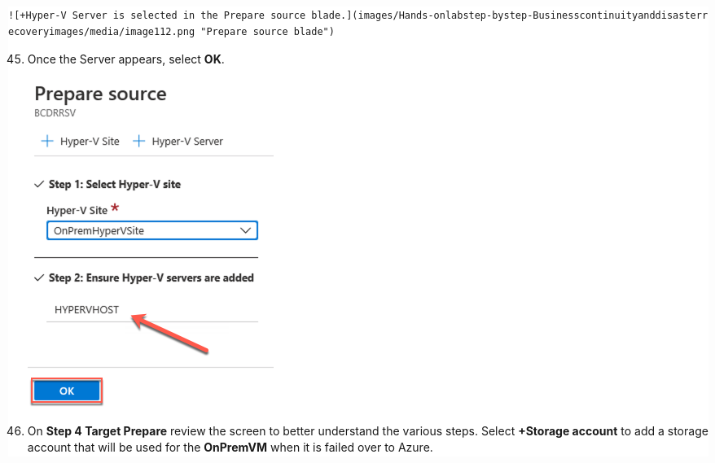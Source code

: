     ![+Hyper-V Server is selected in the Prepare source blade.](images/Hands-onlabstep-bystep-Businesscontinuityanddisasterrecoveryimages/media/image112.png "Prepare source blade")

45. Once the Server appears, select **OK**.

    ![In the Prepare source blade, a call out points to HYPERVHOST under Step 2.](images/Hands-onlabstep-bystep-Businesscontinuityanddisasterrecoveryimages/media/image113.png "Prepare source blade")

46. On **Step 4 Target Prepare** review the screen to better understand the various steps. Select **+Storage account** to add a storage account that will be used for the **OnPremVM** when it is failed over to Azure.
